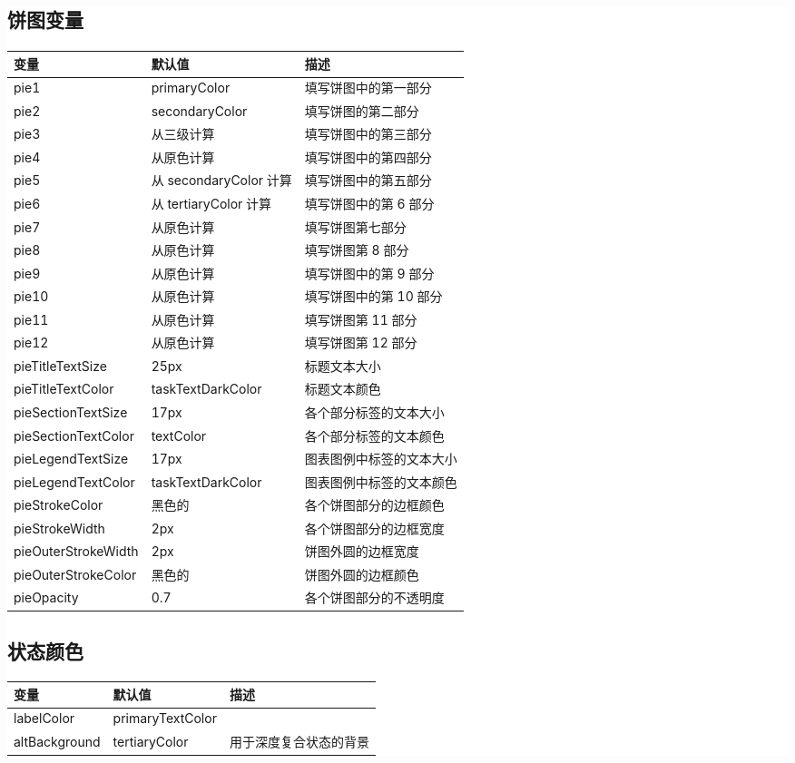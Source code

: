 ## 饼图变量

| 变量                | 默认值                 | 描述                     |
| :------------------ | :--------------------- | :----------------------- |
| pie1                | primaryColor           | 填写饼图中的第一部分     |
| pie2                | secondaryColor         | 填写饼图的第二部分       |
| pie3                | 从三级计算             | 填写饼图中的第三部分     |
| pie4                | 从原色计算             | 填写饼图中的第四部分     |
| pie5                | 从 secondaryColor 计算 | 填写饼图中的第五部分     |
| pie6                | 从 tertiaryColor 计算  | 填写饼图中的第 6 部分    |
| pie7                | 从原色计算             | 填写饼图第七部分         |
| pie8                | 从原色计算             | 填写饼图第 8 部分        |
| pie9                | 从原色计算             | 填写饼图中的第 9 部分    |
| pie10               | 从原色计算             | 填写饼图中的第 10 部分   |
| pie11               | 从原色计算             | 填写饼图第 11 部分       |
| pie12               | 从原色计算             | 填写饼图第 12 部分       |
| pieTitleTextSize    | 25px                   | 标题文本大小             |
| pieTitleTextColor   | taskTextDarkColor      | 标题文本颜色             |
| pieSectionTextSize  | 17px                   | 各个部分标签的文本大小   |
| pieSectionTextColor | textColor              | 各个部分标签的文本颜色   |
| pieLegendTextSize   | 17px                   | 图表图例中标签的文本大小 |
| pieLegendTextColor  | taskTextDarkColor      | 图表图例中标签的文本颜色 |
| pieStrokeColor      | 黑色的                 | 各个饼图部分的边框颜色   |
| pieStrokeWidth      | 2px                    | 各个饼图部分的边框宽度   |
| pieOuterStrokeWidth | 2px                    | 饼图外圆的边框宽度       |
| pieOuterStrokeColor | 黑色的                 | 饼图外圆的边框颜色       |
| pieOpacity          | 0.7                    | 各个饼图部分的不透明度   |

## 状态颜色

| 变量          | 默认值           | 描述                   |
| :------------ | :--------------- | :--------------------- |
| labelColor    | primaryTextColor |                        |
| altBackground | tertiaryColor    | 用于深度复合状态的背景 |
